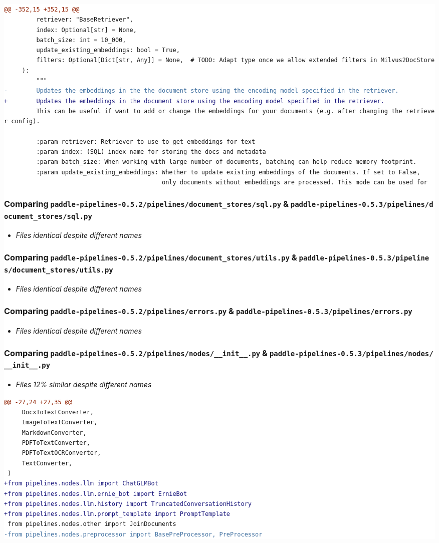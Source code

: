 ```diff
@@ -352,15 +352,15 @@
         retriever: "BaseRetriever",
         index: Optional[str] = None,
         batch_size: int = 10_000,
         update_existing_embeddings: bool = True,
         filters: Optional[Dict[str, Any]] = None,  # TODO: Adapt type once we allow extended filters in Milvus2DocStore
     ):
         """
-        Updates the embeddings in the the document store using the encoding model specified in the retriever.
+        Updates the embeddings in the document store using the encoding model specified in the retriever.
         This can be useful if want to add or change the embeddings for your documents (e.g. after changing the retriever config).
 
         :param retriever: Retriever to use to get embeddings for text
         :param index: (SQL) index name for storing the docs and metadata
         :param batch_size: When working with large number of documents, batching can help reduce memory footprint.
         :param update_existing_embeddings: Whether to update existing embeddings of the documents. If set to False,
                                            only documents without embeddings are processed. This mode can be used for
```

### Comparing `paddle-pipelines-0.5.2/pipelines/document_stores/sql.py` & `paddle-pipelines-0.5.3/pipelines/document_stores/sql.py`

 * *Files identical despite different names*

### Comparing `paddle-pipelines-0.5.2/pipelines/document_stores/utils.py` & `paddle-pipelines-0.5.3/pipelines/document_stores/utils.py`

 * *Files identical despite different names*

### Comparing `paddle-pipelines-0.5.2/pipelines/errors.py` & `paddle-pipelines-0.5.3/pipelines/errors.py`

 * *Files identical despite different names*

### Comparing `paddle-pipelines-0.5.2/pipelines/nodes/__init__.py` & `paddle-pipelines-0.5.3/pipelines/nodes/__init__.py`

 * *Files 12% similar despite different names*

```diff
@@ -27,24 +27,35 @@
     DocxToTextConverter,
     ImageToTextConverter,
     MarkdownConverter,
     PDFToTextConverter,
     PDFToTextOCRConverter,
     TextConverter,
 )
+from pipelines.nodes.llm import ChatGLMBot
+from pipelines.nodes.llm.ernie_bot import ErnieBot
+from pipelines.nodes.llm.history import TruncatedConversationHistory
+from pipelines.nodes.llm.prompt_template import PromptTemplate
 from pipelines.nodes.other import JoinDocuments
-from pipelines.nodes.preprocessor import BasePreProcessor, PreProcessor
```